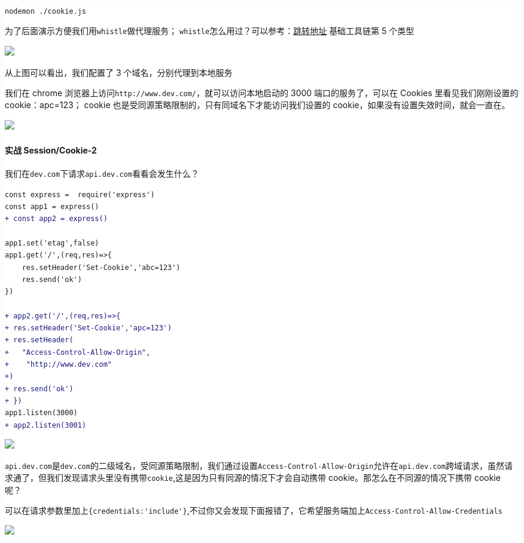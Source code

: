 ```bash
nodemon ./cookie.js
```

为了后面演示方便我们用`whistle`做代理服务；
`whistle`怎么用过？可以参考：[跳转地址](/computerNetwork/protocal.html#_1-4-3-%E5%9F%BA%E7%A1%80%E5%B7%A5%E5%85%B7%E9%93%BE)
基础工具链第 5 个类型

![](~@/network/whistle-cookie.png)

从上图可以看出，我们配置了 3 个域名，分别代理到本地服务

我们在 chrome 浏览器上访问`http://www.dev.com/`，就可以访问本地启动的 3000 端口的服务了，可以在 Cookies 里看见我们刚刚设置的 cookie：apc=123；
cookie 也是受同源策略限制的，只有同域名下才能访问我们设置的 cookie，如果没有设置失效时间，就会一直在。

![](~@/network/setcookie.png)

#### 实战 Session/Cookie-2 <Badge text="重要" type="tip"/>

我们在`dev.com`下请求`api.dev.com`看看会发生什么？

```diff
const express =  require('express')
const app1 = express()
+ const app2 = express()

app1.set('etag',false)
app1.get('/',(req,res)=>{
    res.setHeader('Set-Cookie','abc=123')
    res.send('ok')
})

+ app2.get('/',(req,res)=>{
+ res.setHeader('Set-Cookie','apc=123')
+ res.setHeader(
+   "Access-Control-Allow-Origin",
+    "http://www.dev.com"
+)
+ res.send('ok')
+ })
app1.listen(3000)
+ app2.listen(3001)
```

![](~@/network/setcookie2.png)

`api.dev.com`是`dev.com`的二级域名，受同源策略限制，我们通过设置`Access-Control-Allow-Origin`允许在`api.dev.com`跨域请求，虽然请求通了，但我们发现请求头里没有携带`cookie`,这是因为只有同源的情况下才会自动携带 cookie。那怎么在不同源的情况下携带 cookie 呢？

可以在请求参数里加上`{credentials:'include'}`,不过你又会发现下面报错了，它希望服务端加上`Access-Control-Allow-Credentials`

![](~@/network/credentials.png)
